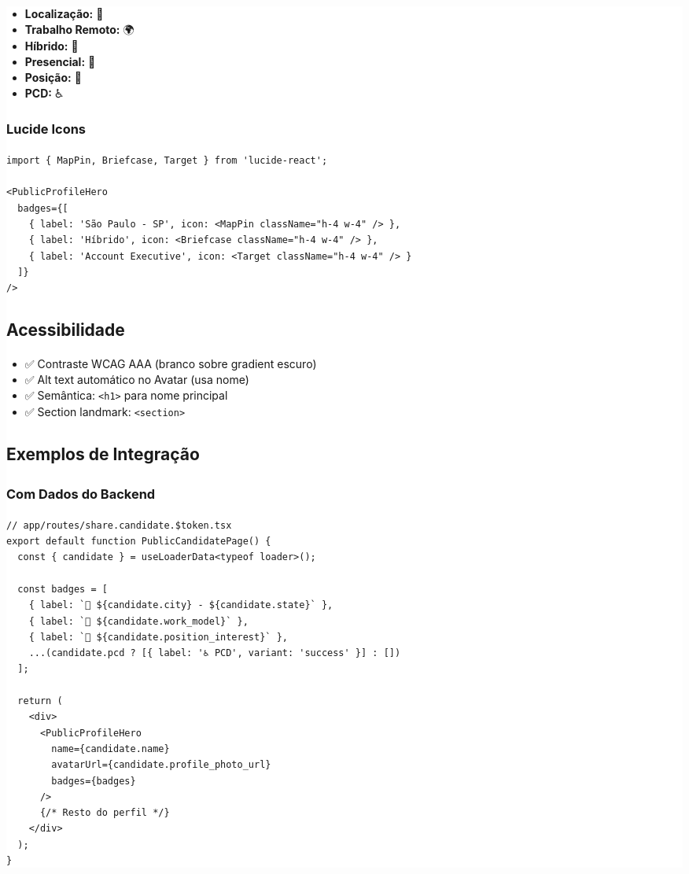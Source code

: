 - **Localização:** 📍
- **Trabalho Remoto:** 🌍
- **Híbrido:** 💼
- **Presencial:** 🏢
- **Posição:** 🎯
- **PCD:** ♿

### Lucide Icons

```tsx
import { MapPin, Briefcase, Target } from 'lucide-react';

<PublicProfileHero
  badges={[
    { label: 'São Paulo - SP', icon: <MapPin className="h-4 w-4" /> },
    { label: 'Híbrido', icon: <Briefcase className="h-4 w-4" /> },
    { label: 'Account Executive', icon: <Target className="h-4 w-4" /> }
  ]}
/>
```

## Acessibilidade

- ✅ Contraste WCAG AAA (branco sobre gradient escuro)
- ✅ Alt text automático no Avatar (usa nome)
- ✅ Semântica: `<h1>` para nome principal
- ✅ Section landmark: `<section>`

## Exemplos de Integração

### Com Dados do Backend

```tsx
// app/routes/share.candidate.$token.tsx
export default function PublicCandidatePage() {
  const { candidate } = useLoaderData<typeof loader>();

  const badges = [
    { label: `📍 ${candidate.city} - ${candidate.state}` },
    { label: `💼 ${candidate.work_model}` },
    { label: `🎯 ${candidate.position_interest}` },
    ...(candidate.pcd ? [{ label: '♿ PCD', variant: 'success' }] : [])
  ];

  return (
    <div>
      <PublicProfileHero
        name={candidate.name}
        avatarUrl={candidate.profile_photo_url}
        badges={badges}
      />
      {/* Resto do perfil */}
    </div>
  );
}
```
